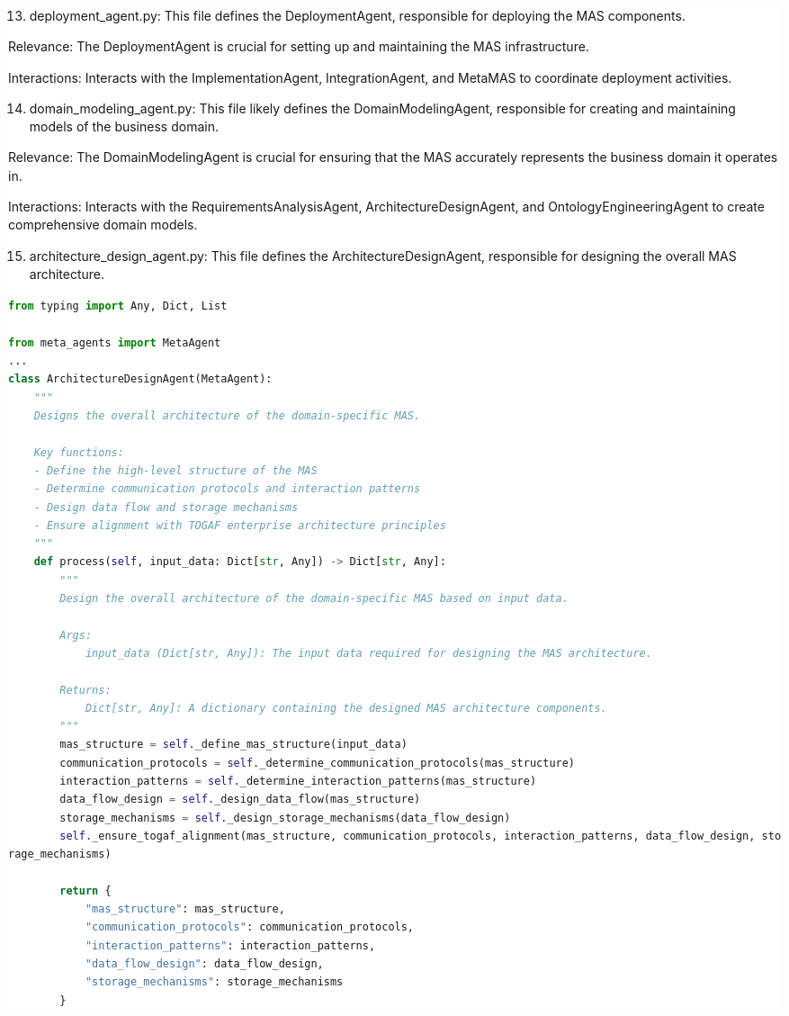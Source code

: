13. deployment_agent.py:
This file defines the DeploymentAgent, responsible for deploying the MAS components.

Relevance: The DeploymentAgent is crucial for setting up and maintaining the MAS infrastructure.

Interactions: Interacts with the ImplementationAgent, IntegrationAgent, and MetaMAS to coordinate deployment activities.

14. domain_modeling_agent.py:
This file likely defines the DomainModelingAgent, responsible for creating and maintaining models of the business domain.

Relevance: The DomainModelingAgent is crucial for ensuring that the MAS accurately represents the business domain it operates in.

Interactions: Interacts with the RequirementsAnalysisAgent, ArchitectureDesignAgent, and OntologyEngineeringAgent to create comprehensive domain models.

15. architecture_design_agent.py:
This file defines the ArchitectureDesignAgent, responsible for designing the overall MAS architecture.


```1:39:app/core/agents/meta_agents/architecture_design_agent.py
from typing import Any, Dict, List

from meta_agents import MetaAgent
...
class ArchitectureDesignAgent(MetaAgent):
    """
    Designs the overall architecture of the domain-specific MAS.
    
    Key functions:
    - Define the high-level structure of the MAS
    - Determine communication protocols and interaction patterns
    - Design data flow and storage mechanisms
    - Ensure alignment with TOGAF enterprise architecture principles
    """
    def process(self, input_data: Dict[str, Any]) -> Dict[str, Any]:
        """
        Design the overall architecture of the domain-specific MAS based on input data.

        Args:
            input_data (Dict[str, Any]): The input data required for designing the MAS architecture.

        Returns:
            Dict[str, Any]: A dictionary containing the designed MAS architecture components.
        """
        mas_structure = self._define_mas_structure(input_data)
        communication_protocols = self._determine_communication_protocols(mas_structure)
        interaction_patterns = self._determine_interaction_patterns(mas_structure)
        data_flow_design = self._design_data_flow(mas_structure)
        storage_mechanisms = self._design_storage_mechanisms(data_flow_design)
        self._ensure_togaf_alignment(mas_structure, communication_protocols, interaction_patterns, data_flow_design, storage_mechanisms)
        
        return {
            "mas_structure": mas_structure,
            "communication_protocols": communication_protocols,
            "interaction_patterns": interaction_patterns,
            "data_flow_design": data_flow_design,
            "storage_mechanisms": storage_mechanisms
        }
```
